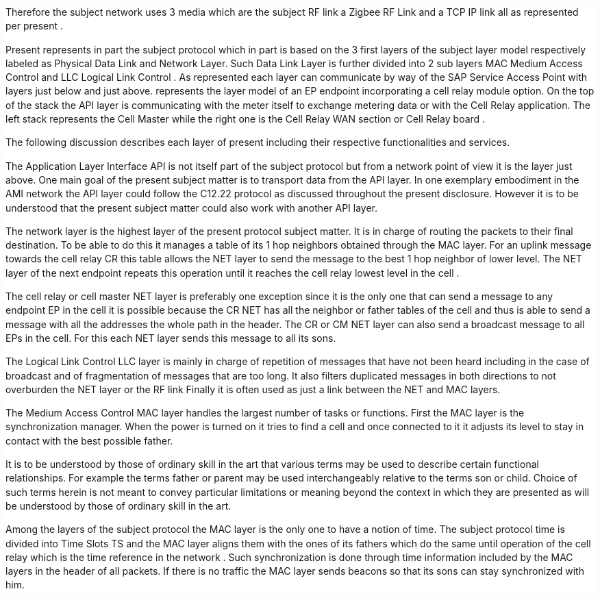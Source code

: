 Therefore the subject network uses 3 media which are the subject RF link a Zigbee RF Link and a TCP IP link all as represented per present .

Present represents in part the subject protocol which in part is based on the 3 first layers of the subject layer model respectively labeled as Physical Data Link and Network Layer. Such Data Link Layer is further divided into 2 sub layers MAC Medium Access Control and LLC Logical Link Control . As represented each layer can communicate by way of the SAP Service Access Point with layers just below and just above. represents the layer model of an EP endpoint incorporating a cell relay module option. On the top of the stack the API layer is communicating with the meter itself to exchange metering data or with the Cell Relay application. The left stack represents the Cell Master while the right one is the Cell Relay WAN section or Cell Relay board .

The following discussion describes each layer of present including their respective functionalities and services.

The Application Layer Interface API is not itself part of the subject protocol but from a network point of view it is the layer just above. One main goal of the present subject matter is to transport data from the API layer. In one exemplary embodiment in the AMI network the API layer could follow the C12.22 protocol as discussed throughout the present disclosure. However it is to be understood that the present subject matter could also work with another API layer.

The network layer is the highest layer of the present protocol subject matter. It is in charge of routing the packets to their final destination. To be able to do this it manages a table of its 1 hop neighbors obtained through the MAC layer. For an uplink message towards the cell relay CR this table allows the NET layer to send the message to the best 1 hop neighbor of lower level. The NET layer of the next endpoint repeats this operation until it reaches the cell relay lowest level in the cell .

The cell relay or cell master NET layer is preferably one exception since it is the only one that can send a message to any endpoint EP in the cell it is possible because the CR NET has all the neighbor or father tables of the cell and thus is able to send a message with all the addresses the whole path in the header. The CR or CM NET layer can also send a broadcast message to all EPs in the cell. For this each NET layer sends this message to all its sons.

The Logical Link Control LLC layer is mainly in charge of repetition of messages that have not been heard including in the case of broadcast and of fragmentation of messages that are too long. It also filters duplicated messages in both directions to not overburden the NET layer or the RF link Finally it is often used as just a link between the NET and MAC layers.

The Medium Access Control MAC layer handles the largest number of tasks or functions. First the MAC layer is the synchronization manager. When the power is turned on it tries to find a cell and once connected to it it adjusts its level to stay in contact with the best possible father.

It is to be understood by those of ordinary skill in the art that various terms may be used to describe certain functional relationships. For example the terms father or parent may be used interchangeably relative to the terms son or child. Choice of such terms herein is not meant to convey particular limitations or meaning beyond the context in which they are presented as will be understood by those of ordinary skill in the art.

Among the layers of the subject protocol the MAC layer is the only one to have a notion of time. The subject protocol time is divided into Time Slots TS and the MAC layer aligns them with the ones of its fathers which do the same until operation of the cell relay which is the time reference in the network . Such synchronization is done through time information included by the MAC layers in the header of all packets. If there is no traffic the MAC layer sends beacons so that its sons can stay synchronized with him.
